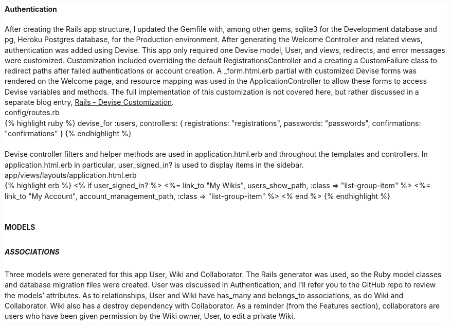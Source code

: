 <h4>Authentication</h4>
<div class="page-content-text">
After creating the Rails app structure, I updated the <span class="terms">Gemfile</span> with, among other gems, <span class="terms">sqlite3</span> for the Development database and <span class="terms">pg</span>, Heroku Postgres database, for the Production environment. After generating the Welcome Controller and related views, authentication was added using <span class="terms">Devise</span>. This app only required one <span class="terms">Devise</span> model, <span class="terms">User</span>, and views, redirects, and error messages were customized. Customization included overriding the default <span class="terms">RegistrationsController</span> and a creating a <span class="terms">CustomFailure</span> class to redirect paths after failed authentications or account creation. A <span class="terms">_form.html.erb</span> partial with customized Devise forms was rendered on the Welcome page, and resource mapping was used in the <span class="terms">ApplicationController</span> to allow these forms to access Devise variables and methods. The full implementation of this customization is not covered here, but rather discussed in a separate blog entry, <a href="/2018/01/16/devise-customization" target="_blank">Rails - Devise Customization</a>.  
</div>

<div class="file-path">config/routes.rb</div>
{% highlight ruby %}
devise_for :users, controllers: { registrations: "registrations", passwords: "passwords", confirmations: "confirmations" }
{% endhighlight %}

<div>&nbsp;</div>

<div class="page-content-text">
Devise controller filters and helper methods are used in <span class="terms">application.html.erb</span> and throughout the templates and controllers. In <span class="terms">application.html.erb</span> in particular, <span class="terms">user_signed_in?</span> is used to display items in the sidebar.  
</div>

<div class="file-path">app/views/layouts/application.html.erb</div>
{% highlight erb %}
<% if user_signed_in? %> 
    <%= link_to "My Wikis", users_show_path, :class => "list-group-item" %> 
    <%= link_to "My Account", account_management_path, :class => "list-group-item" %> 
<% end %>
{% endhighlight %}

<div>&nbsp;</div>

<h4>MODELS</h4>
<div style="margin-bottom:.75cm"></div>
<div class="page-content-text">
<h5>ASSOCIATIONS</h5>
Three models were generated for this app <span class="terms">User</span>, <span class="terms">Wiki</span> and <span class="terms">Collaborator</span>. The Rails generator was used, so the Ruby model classes and database migration files were created. <span class="terms">User</span> was discussed in Authentication, and I’ll refer you to the GitHub repo to review the models’ attributes. As to relationships, <span class="terms">User</span> and <span class="terms">Wiki</span> have <span class="terms">has_many</span> and <span class="terms">belongs_to</span> associations, as do <span class="terms">Wiki</span> and <span class="terms">Collaborator</span>. <span class="terms">Wiki</span> also has a destroy dependency with <span class="terms">Collaborator</span>. As a reminder (from the Features section), collaborators are users who have been given permission by the <span class="terms">Wiki</span> owner, <span class="terms">User</span>, to edit a private <span class="terms">Wiki</span>. 
</div>
